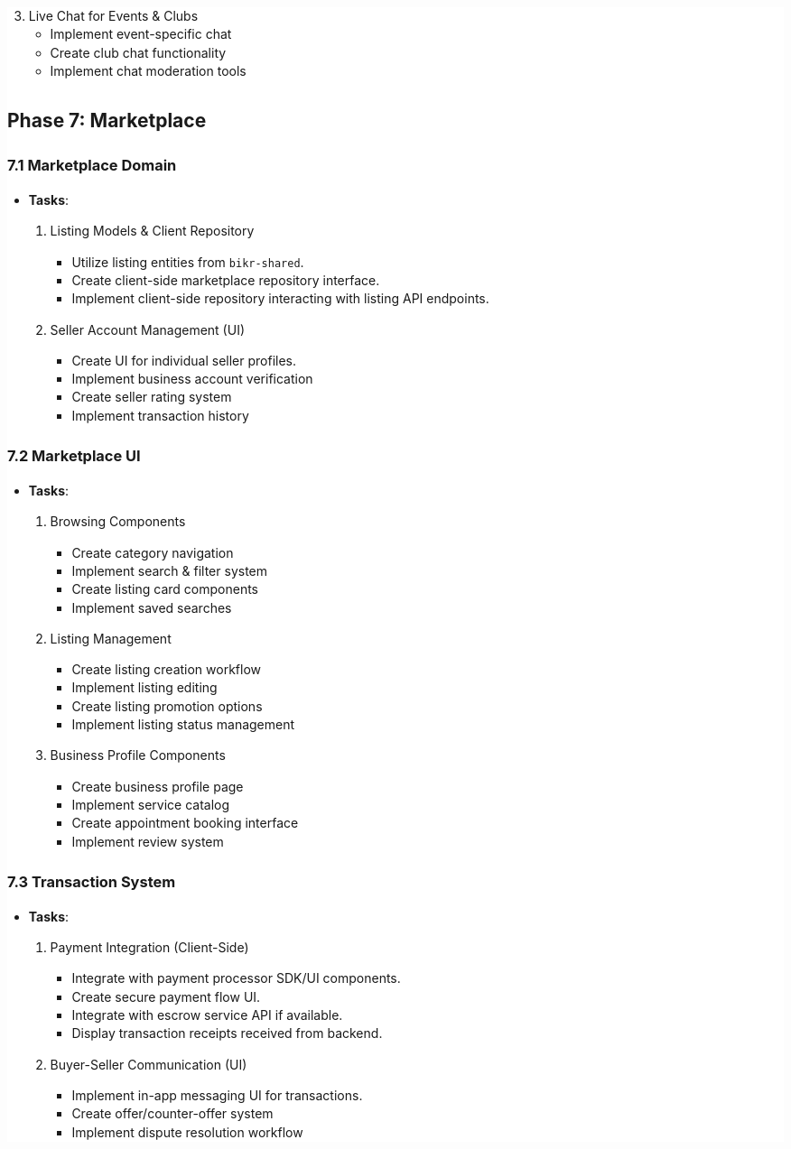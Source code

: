   3. Live Chat for Events & Clubs
     - Implement event-specific chat
     - Create club chat functionality
     - Implement chat moderation tools

## Phase 7: Marketplace

### 7.1 Marketplace Domain
- **Tasks**:
  1. Listing Models & Client Repository
     - Utilize listing entities from `bikr-shared`.
     - Create client-side marketplace repository interface.
     - Implement client-side repository interacting with listing API endpoints.
  
  2. Seller Account Management (UI)
     - Create UI for individual seller profiles.
     - Implement business account verification
     - Create seller rating system
     - Implement transaction history

### 7.2 Marketplace UI
- **Tasks**:
  1. Browsing Components
     - Create category navigation
     - Implement search & filter system
     - Create listing card components
     - Implement saved searches
  
  2. Listing Management
     - Create listing creation workflow
     - Implement listing editing
     - Create listing promotion options
     - Implement listing status management
  
  3. Business Profile Components
     - Create business profile page
     - Implement service catalog
     - Create appointment booking interface
     - Implement review system

### 7.3 Transaction System
- **Tasks**:
  1. Payment Integration (Client-Side)
     - Integrate with payment processor SDK/UI components.
     - Create secure payment flow UI.
     - Integrate with escrow service API if available.
     - Display transaction receipts received from backend.
  
  2. Buyer-Seller Communication (UI)
     - Implement in-app messaging UI for transactions.
     - Create offer/counter-offer system
     - Implement dispute resolution workflow
